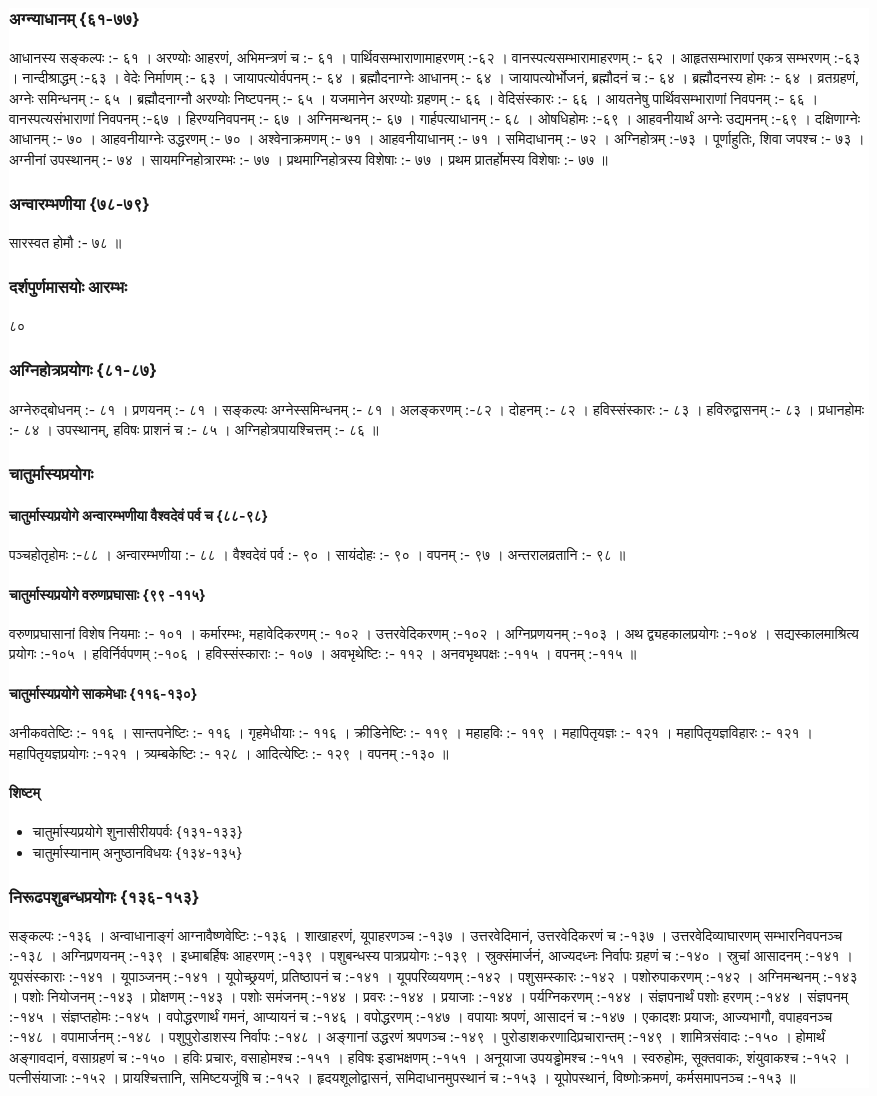 ### अग्न्याधानम् {६१-७७}
आधानस्य सङ्कल्पः :- ६१ । अरण्योः आहरणं, अभिमन्त्रणं च :- ६१ । पार्थिवसम्भाराणामाहरणम् :-६२ । वानस्पत्यसम्भारामाहरणम् :- ६२ । आहृतसम्भाराणां एकत्र सम्भरणम् :-६३ । नान्दीश्राद्धम् :-६३ । वेदेः निर्माणम् :- ६३ । जायापत्योर्वपनम् :- ६४ । ब्रह्मौदनाग्नेः आधानम् :- ६४ । जायापत्योर्भोजनं, ब्रह्मौदनं च :- ६४ । ब्रह्मौदनस्य होमः :- ६४ । व्रतग्रहणं, अग्नेः समिन्धनम् :- ६५ । ब्रह्मौदनाग्नौ अरण्योः निष्टपनम् :- ६५ । यजमानेन अरण्योः ग्रहणम् :- ६६ । वेदिसंस्कारः :- ६६ । आयतनेषु पार्थिवसम्भाराणां निवपनम् :- ६६ । वानस्पत्यसंभाराणां निवपनम् :-६७ । हिरण्यनिवपनम् :- ६७ । अग्निमन्थनम् :- ६७ । गार्हपत्याधानम् :- ६८ । ओषधिहोमः :-६९ । आहवनीयार्थं अग्नेः उद्यमनम् :-६९ । दक्षिणाग्नेः आधानम् :- ७० । आहवनीयाग्नेः उद्धरणम् :- ७० । अश्वेनाक्रमणम् :- ७१ । आहवनीयाधानम् :- ७१ । समिदाधानम् :- ७२ । अग्निहोत्रम् :-७३ । पूर्णाहुतिः, शिवा जपश्च :- ७३ । अग्नीनां उपस्थानम् :- ७४ । सायमग्निहोत्रारम्भः :- ७७ । प्रथमाग्निहोत्रस्य विशेषाः :- ७७ । प्रथम प्रातर्होमस्य विशेषाः :- ७७ ॥

### अन्वारम्भणीया {७८-७९}
सारस्वत होमौ :- ७८ ॥

### दर्शपुर्णमासयोः आरम्भः
८०

### अग्निहोत्रप्रयोगः {८१-८७}
अग्नेरुद्बोधनम् :- ८१ । प्रणयनम् :- ८१ । सङ्कल्पः अग्नेस्समिन्धनम् :- ८१ । अलङ्करणम् :-८२ । दोहनम् :- ८२ । हविस्संस्कारः :- ८३ । हविरुद्वासनम् :- ८३ । प्रधानहोमः :- ८४ । उपस्थानम्, हविषः प्राशनं च :- ८५ । अग्निहोत्रपायश्चित्तम् :- ८६ ॥

### चातुर्मास्यप्रयोगः
#### चातुर्मास्यप्रयोगे अन्वारम्भणीया वैश्वदेवं पर्व च {८८-९८}
पञ्चहोतृहोमः :-८८ । अन्वारम्भणीया :- ८८ । वैश्वदेवं पर्व :- ९० । सायंदोहः :- ९० । वपनम् :- ९७ । अन्तरालव्रतानि :- ९८ ॥

#### चातुर्मास्यप्रयोगे वरुणप्रघासाः {९९ -११५}
वरुणप्रघासानां विशेष नियमाः :- १०१ । कर्मारम्भः, महावेदिकरणम् :- १०२ । उत्तरवेदिकरणम् :-१०२ । अग्निप्रणयनम् :-१०३ । अथ द्व्यहकालप्रयोगः :-१०४ । सद्यस्कालमाश्रित्य प्रयोगः :-१०५ । हविर्निर्वपणम् :-१०६ । हविस्संस्काराः :- १०७ । अवभृथेष्टिः :- ११२ । अनवभृथपक्षः :-११५ । वपनम् :-११५ ॥

#### चातुर्मास्यप्रयोगे साकमेधाः {११६-१३०}
अनीकवतेष्टिः :- ११६ । सान्तपनेष्टिः :- ११६ । गृहमेधीयाः :- ११६ । क्रीडिनेष्टिः :- ११९ । महाहविः :- ११९ । महापितृयज्ञः :- १२१ । महापितृयज्ञविहारः :- १२१ । महापितृयज्ञप्रयोगः :-१२१ । त्र्यम्बकेष्टिः :- १२८ । आदित्येष्टिः :- १२९ । वपनम् :-१३० ॥

#### शिष्टम्
- चातुर्मास्यप्रयोगे शुनासीरीयपर्वः {१३१-१३३}
- चातुर्मास्यानाम् अनुष्ठानविधयः {१३४-१३५}

### निरूढपशुबन्धप्रयोगः {१३६-१५३}
सङ्कल्पः :-१३६ । अन्वाधानाङ्गं आग्नावैष्णवेष्टिः :-१३६ । शाखाहरणं, यूपाहरणञ्च :-१३७ । उत्तरवेदिमानं, उत्तरवेदिकरणं च :-१३७ । उत्तरवेदिव्याघारणम् सम्भारनिवपनञ्च :-१३८ । अग्निप्रणयनम् :-१३९ । इध्माबर्हिषः आहरणम् :-१३९ । पशुबन्धस्य पात्रप्रयोगः :-१३९ । स्रुक्संमार्जनं, आज्यदध्नः निर्वापः ग्रहणं च :-१४० । स्रुचां आसादनम् :-१४१ । यूपसंस्काराः :-१४१ । यूपाञ्जनम् :-१४१ । यूपोच्छ्रयणं, प्रतिष्ठापनं च :-१४१ । यूपपरिव्ययणम् :-१४२ । पशुसम्स्कारः :-१४२ । पशोरुपाकरणम् :-१४२ । अग्निमन्थनम् :-१४३ । पशोः नियोजनम् :-१४३ । प्रोक्षणम् :-१४३ । पशोः समंजनम् :-१४४ । प्रवरः :-१४४ । प्रयाजाः :-१४४ । पर्यग्निकरणम् :-१४४ । संज्ञपनार्थं पशोः हरणम् :-१४४ । संज्ञपनम् :-१४५ । संज्ञप्तहोमः :-१४५ । वपोद्धरणार्थं गमनं, आप्यायनं च :-१४६ । वपोद्धरणम् :-१४७ । वपायाः श्रपणं, आसादनं च :-१४७ । एकादशः प्रयाजः, आज्यभागौ, वपाहवनञ्च :-१४८ । वपामार्जनम् :-१४८ । पशुपुरोडाशस्य निर्वापः :-१४८ । अङ्गानां उद्धरणं श्रपणञ्च :-१४९ । पुरोडाशकरणादिप्रचारान्तम् :-१४९ । शामित्रसंवादः :-१५० । होमार्थं अङ्गावदानं, वसाग्रहणं च :-१५० । हविः प्रचारः, वसाहोमश्च :-१५१ । हविषः इडाभक्षणम् :-१५१ । अनूयाजा उपयड्ढोमश्च :-१५१ । स्वरुहोमः, सूक्तवाकः, शंयुवाकश्च :-१५२ । पत्नीसंयाजाः :-१५२ । प्रायश्चित्तानि, समिष्टयजूंषि च :-१५२ । हृदयशूलोद्वासनं, समिदाधानमुपस्थानं च :-१५३ । यूपोपस्थानं, विष्णोःक्रमणं, कर्मसमापनञ्च :-१५३ ॥
